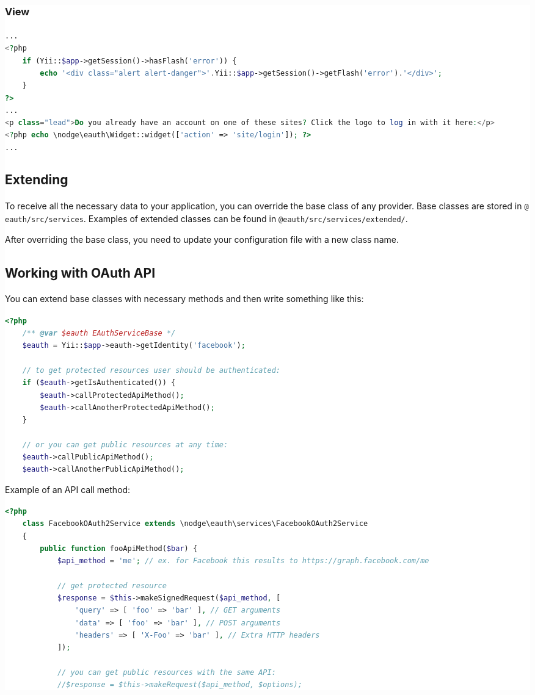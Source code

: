 ### View

```php
...
<?php
	if (Yii::$app->getSession()->hasFlash('error')) {
		echo '<div class="alert alert-danger">'.Yii::$app->getSession()->getFlash('error').'</div>';
	}
?>
...
<p class="lead">Do you already have an account on one of these sites? Click the logo to log in with it here:</p>
<?php echo \nodge\eauth\Widget::widget(['action' => 'site/login']); ?>
...
```


## Extending

To receive all the necessary data to your application, you can override the base class of any provider.
Base classes are stored in `@eauth/src/services`.
Examples of extended classes can be found in `@eauth/src/services/extended/`.

After overriding the base class, you need to update your configuration file with a new class name.


## Working with OAuth API

You can extend base classes with necessary methods and then write something like this:

```php
<?php
	/** @var $eauth EAuthServiceBase */
	$eauth = Yii::$app->eauth->getIdentity('facebook');

	// to get protected resources user should be authenticated:
	if ($eauth->getIsAuthenticated()) {
		$eauth->callProtectedApiMethod();
		$eauth->callAnotherProtectedApiMethod();
	}

	// or you can get public resources at any time:
	$eauth->callPublicApiMethod();
	$eauth->callAnotherPublicApiMethod();
```

Example of an API call method:

```php
<?php
	class FacebookOAuth2Service extends \nodge\eauth\services\FacebookOAuth2Service
	{
		public function fooApiMethod($bar) {
			$api_method = 'me'; // ex. for Facebook this results to https://graph.facebook.com/me

			// get protected resource
			$response = $this->makeSignedRequest($api_method, [
				'query' => [ 'foo' => 'bar' ], // GET arguments
				'data' => [ 'foo' => 'bar' ], // POST arguments
				'headers' => [ 'X-Foo' => 'bar' ], // Extra HTTP headers
			]);

			// you can get public resources with the same API:
			//$response = $this->makeRequest($api_method, $options);

```